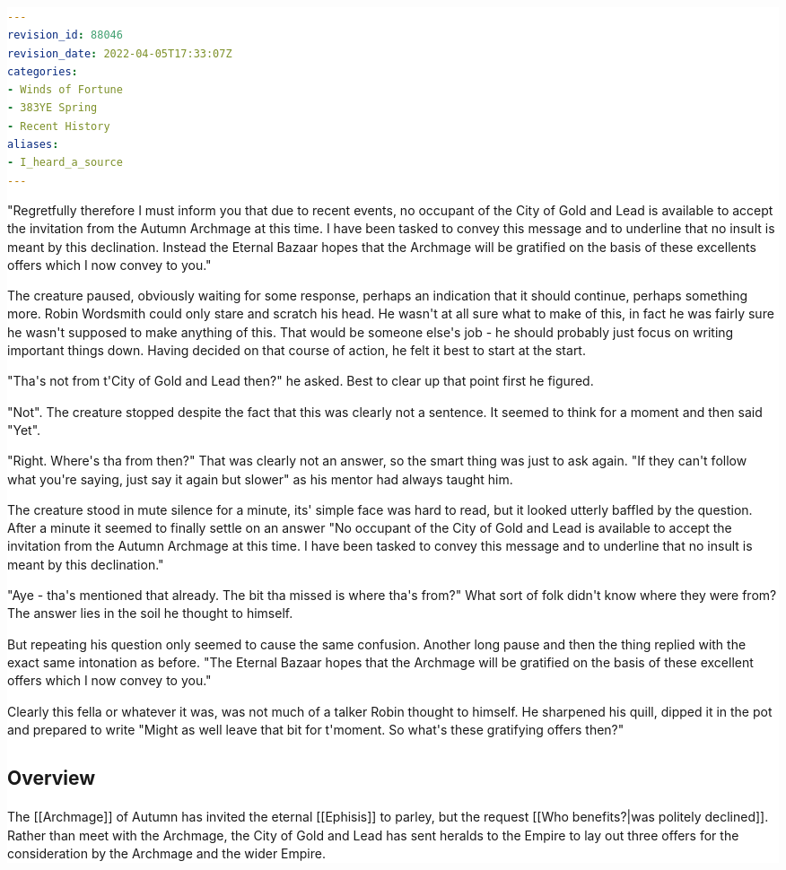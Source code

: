 ```yaml
---
revision_id: 88046
revision_date: 2022-04-05T17:33:07Z
categories:
- Winds of Fortune
- 383YE Spring
- Recent History
aliases:
- I_heard_a_source
---
```



"Regretfully therefore I must inform you that due to recent events, no occupant of the City of Gold and Lead is available to accept the invitation from the Autumn Archmage at this time. I have been tasked to convey this message and to underline that no insult is meant by this declination. Instead the Eternal Bazaar hopes that the Archmage will be gratified on the basis of these excellents offers which I now convey to you."

The creature paused, obviously waiting for some response, perhaps an indication that it should continue, perhaps something more. Robin Wordsmith could only stare and scratch his head. He wasn't at all sure what to make of this, in fact he was fairly sure he wasn't supposed to make anything of this. That would be someone else's job - he should probably just focus on writing important things down. Having decided on that course of action, he felt it best to start at the start.

"Tha's not from t'City of Gold and Lead then?" he asked. Best to clear up that point first he figured.

"Not". The creature stopped despite the fact that this was clearly not a sentence. It seemed to think for a moment and then said "Yet".

"Right. Where's tha from then?" That was clearly not an answer, so the smart thing was just to ask again. "If they can't follow what you're saying, just say it again but slower" as his mentor had always taught him.

The creature stood in mute silence for a minute, its' simple face was hard to read, but it looked utterly baffled by the question. After a minute it seemed to finally settle on an answer "No occupant of the City of Gold and Lead is available to accept the invitation from the Autumn Archmage at this time. I have been tasked to convey this message and to underline that no insult is meant by this declination."

"Aye - tha's mentioned that already. The bit tha missed is where tha's from?" What sort of folk didn't know where they were from? The answer lies in the soil he thought to himself. 

But repeating his question only seemed to cause the same confusion. Another long pause and then the thing replied with the exact same intonation as before. "The Eternal Bazaar hopes that the Archmage will be gratified on the basis of these excellent offers which I now convey to you."

Clearly this fella or whatever it was, was not much of a talker Robin thought to himself. He sharpened his quill, dipped it in the pot and prepared to write "Might as well leave that bit for t'moment. So what's these gratifying offers then?"


## Overview
The [[Archmage]] of Autumn has invited the eternal [[Ephisis]] to parley, but the request [[Who benefits?|was politely declined]]. Rather than meet with the Archmage, the City of Gold and Lead has sent heralds to the Empire to lay out three offers for the consideration by the Archmage and the wider Empire.
